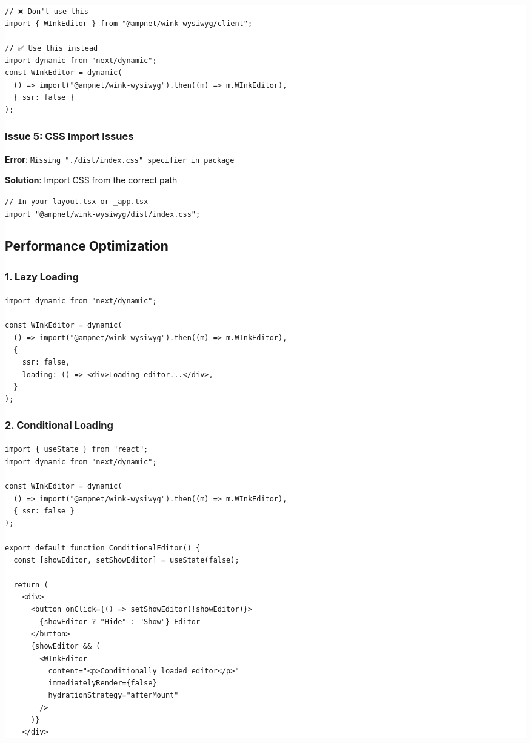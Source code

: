 ```tsx
// ❌ Don't use this
import { WInkEditor } from "@ampnet/wink-wysiwyg/client";

// ✅ Use this instead
import dynamic from "next/dynamic";
const WInkEditor = dynamic(
  () => import("@ampnet/wink-wysiwyg").then((m) => m.WInkEditor),
  { ssr: false }
);
```

### Issue 5: CSS Import Issues

**Error**: `Missing "./dist/index.css" specifier in package`

**Solution**: Import CSS from the correct path

```tsx
// In your layout.tsx or _app.tsx
import "@ampnet/wink-wysiwyg/dist/index.css";
```

## Performance Optimization

### 1. Lazy Loading

```tsx
import dynamic from "next/dynamic";

const WInkEditor = dynamic(
  () => import("@ampnet/wink-wysiwyg").then((m) => m.WInkEditor),
  {
    ssr: false,
    loading: () => <div>Loading editor...</div>,
  }
);
```

### 2. Conditional Loading

```tsx
import { useState } from "react";
import dynamic from "next/dynamic";

const WInkEditor = dynamic(
  () => import("@ampnet/wink-wysiwyg").then((m) => m.WInkEditor),
  { ssr: false }
);

export default function ConditionalEditor() {
  const [showEditor, setShowEditor] = useState(false);

  return (
    <div>
      <button onClick={() => setShowEditor(!showEditor)}>
        {showEditor ? "Hide" : "Show"} Editor
      </button>
      {showEditor && (
        <WInkEditor
          content="<p>Conditionally loaded editor</p>"
          immediatelyRender={false}
          hydrationStrategy="afterMount"
        />
      )}
    </div>
```